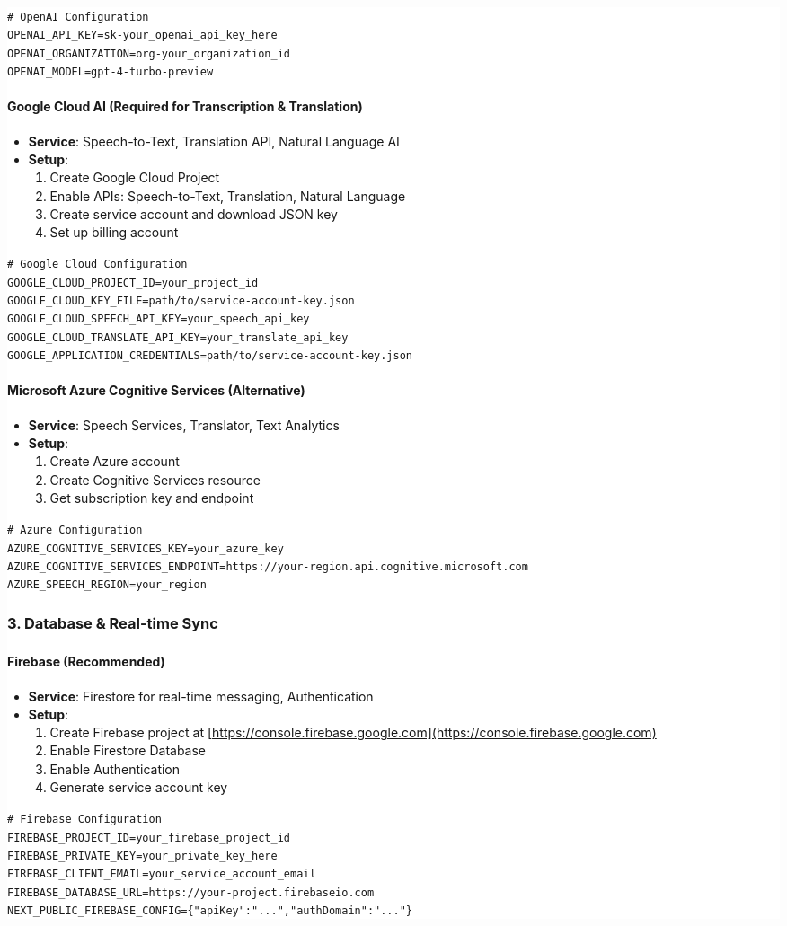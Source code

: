 ```env
# OpenAI Configuration
OPENAI_API_KEY=sk-your_openai_api_key_here
OPENAI_ORGANIZATION=org-your_organization_id
OPENAI_MODEL=gpt-4-turbo-preview
```

#### Google Cloud AI (Required for Transcription & Translation)
- **Service**: Speech-to-Text, Translation API, Natural Language AI
- **Setup**:
  1. Create Google Cloud Project
  2. Enable APIs: Speech-to-Text, Translation, Natural Language
  3. Create service account and download JSON key
  4. Set up billing account

```env
# Google Cloud Configuration
GOOGLE_CLOUD_PROJECT_ID=your_project_id
GOOGLE_CLOUD_KEY_FILE=path/to/service-account-key.json
GOOGLE_CLOUD_SPEECH_API_KEY=your_speech_api_key
GOOGLE_CLOUD_TRANSLATE_API_KEY=your_translate_api_key
GOOGLE_APPLICATION_CREDENTIALS=path/to/service-account-key.json
```

#### Microsoft Azure Cognitive Services (Alternative)
- **Service**: Speech Services, Translator, Text Analytics
- **Setup**:
  1. Create Azure account
  2. Create Cognitive Services resource
  3. Get subscription key and endpoint

```env
# Azure Configuration
AZURE_COGNITIVE_SERVICES_KEY=your_azure_key
AZURE_COGNITIVE_SERVICES_ENDPOINT=https://your-region.api.cognitive.microsoft.com
AZURE_SPEECH_REGION=your_region
```

### 3. Database & Real-time Sync

#### Firebase (Recommended)
- **Service**: Firestore for real-time messaging, Authentication
- **Setup**:
  1. Create Firebase project at [https://console.firebase.google.com](https://console.firebase.google.com)
  2. Enable Firestore Database
  3. Enable Authentication
  4. Generate service account key

```env
# Firebase Configuration
FIREBASE_PROJECT_ID=your_firebase_project_id
FIREBASE_PRIVATE_KEY=your_private_key_here
FIREBASE_CLIENT_EMAIL=your_service_account_email
FIREBASE_DATABASE_URL=https://your-project.firebaseio.com
NEXT_PUBLIC_FIREBASE_CONFIG={"apiKey":"...","authDomain":"..."}
```
